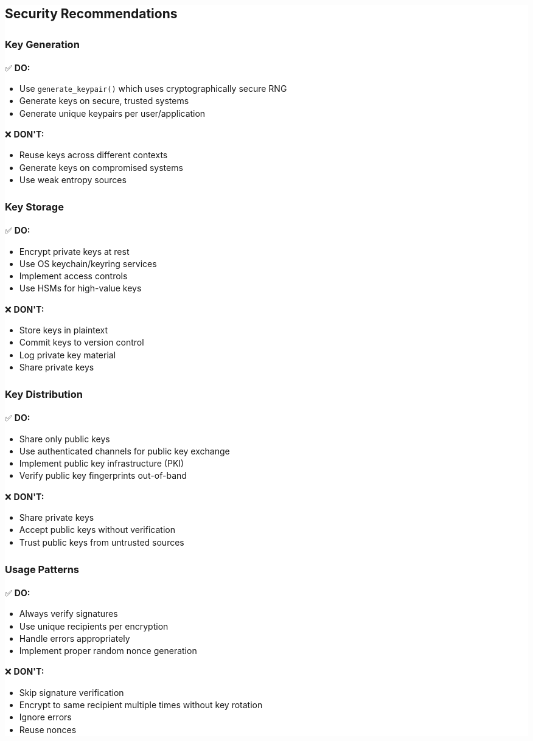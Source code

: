 ## Security Recommendations

### Key Generation

✅ **DO:**
- Use `generate_keypair()` which uses cryptographically secure RNG
- Generate keys on secure, trusted systems
- Generate unique keypairs per user/application

❌ **DON'T:**
- Reuse keys across different contexts
- Generate keys on compromised systems
- Use weak entropy sources

### Key Storage

✅ **DO:**
- Encrypt private keys at rest
- Use OS keychain/keyring services
- Implement access controls
- Use HSMs for high-value keys

❌ **DON'T:**
- Store keys in plaintext
- Commit keys to version control
- Log private key material
- Share private keys

### Key Distribution

✅ **DO:**
- Share only public keys
- Use authenticated channels for public key exchange
- Implement public key infrastructure (PKI)
- Verify public key fingerprints out-of-band

❌ **DON'T:**
- Share private keys
- Accept public keys without verification
- Trust public keys from untrusted sources

### Usage Patterns

✅ **DO:**
- Always verify signatures
- Use unique recipients per encryption
- Handle errors appropriately
- Implement proper random nonce generation

❌ **DON'T:**
- Skip signature verification
- Encrypt to same recipient multiple times without key rotation
- Ignore errors
- Reuse nonces
